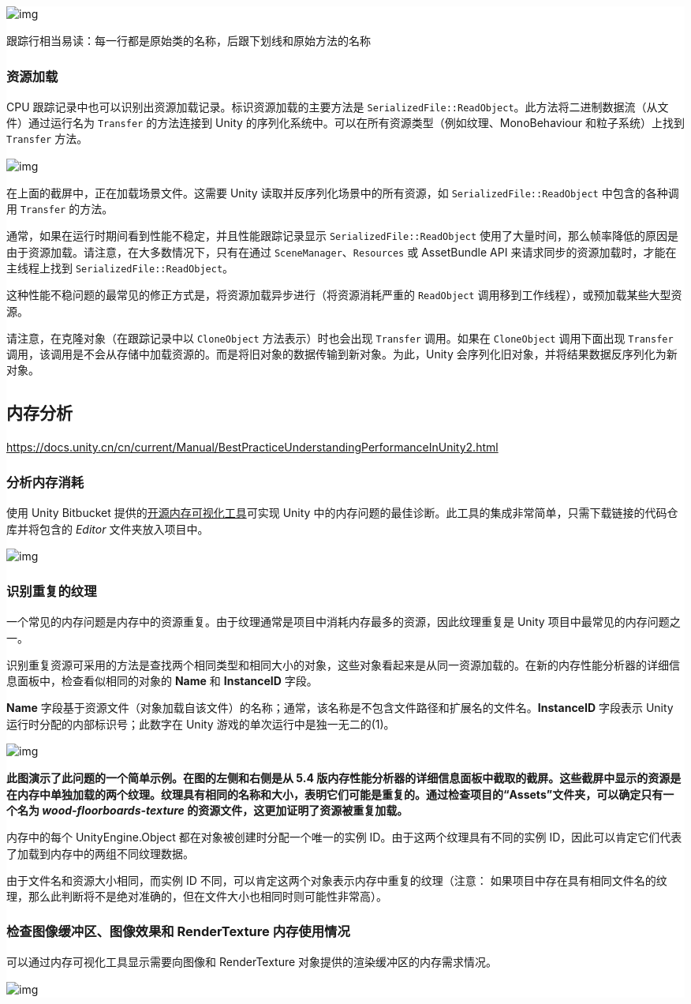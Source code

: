 ![img](https://docs.unity.cn/cn/current/uploads/Main/UnderstandingPerformanceinUnity-ProfilingSection_image_2.png)

跟踪行相当易读：每一行都是原始类的名称，后跟下划线和原始方法的名称

### 资源加载

CPU 跟踪记录中也可以识别出资源加载记录。标识资源加载的主要方法是 `SerializedFile::ReadObject`。此方法将二进制数据流（从文件）通过运行名为 `Transfer` 的方法连接到 Unity 的序列化系统中。可以在所有资源类型（例如纹理、MonoBehaviour 和粒子系统）上找到 `Transfer` 方法。

![img](https://docs.unity.cn/cn/current/uploads/Main/UnderstandingPerformanceinUnity-ProfilingSection_image_3.png)

在上面的截屏中，正在加载场景文件。这需要 Unity 读取并反序列化场景中的所有资源，如 `SerializedFile::ReadObject` 中包含的各种调用 `Transfer` 的方法。

通常，如果在运行时期间看到性能不稳定，并且性能跟踪记录显示 `SerializedFile::ReadObject` 使用了大量时间，那么帧率降低的原因是由于资源加载。请注意，在大多数情况下，只有在通过 `SceneManager`、`Resources` 或 AssetBundle API 来请求同步的资源加载时，才能在主线程上找到 `SerializedFile::ReadObject`。

这种性能不稳问题的最常见的修正方式是，将资源加载异步进行（将资源消耗严重的 `ReadObject` 调用移到工作线程），或预加载某些大型资源。

请注意，在克隆对象（在跟踪记录中以 `CloneObject` 方法表示）时也会出现 `Transfer` 调用。如果在 `CloneObject` 调用下面出现 `Transfer` 调用，该调用是不会从存储中加载资源的。而是将旧对象的数据传输到新对象。为此，Unity 会序列化旧对象，并将结果数据反序列化为新对象。

## 内存分析

https://docs.unity.cn/cn/current/Manual/BestPracticeUnderstandingPerformanceInUnity2.html

### 分析内存消耗

使用 Unity Bitbucket 提供的[开源内存可视化工具](https://bitbucket.org/Unity-Technologies/memoryprofiler)可实现 Unity 中的内存问题的最佳诊断。此工具的集成非常简单，只需下载链接的代码仓库并将包含的 *Editor* 文件夹放入项目中。

![img](https://docs.unity.cn/cn/current/uploads/Main/UnderstandingPerformanceinUnity-MemorySection_image_0.jpg)

### 识别重复的纹理

一个常见的内存问题是内存中的资源重复。由于纹理通常是项目中消耗内存最多的资源，因此纹理重复是 Unity 项目中最常见的内存问题之一。

识别重复资源可采用的方法是查找两个相同类型和相同大小的对象，这些对象看起来是从同一资源加载的。在新的内存性能分析器的详细信息面板中，检查看似相同的对象的 **Name** 和 **InstanceID** 字段。

**Name** 字段基于资源文件（对象加载自该文件）的名称；通常，该名称是不包含文件路径和扩展名的文件名。**InstanceID** 字段表示 Unity 运行时分配的内部标识号；此数字在 Unity 游戏的单次运行中是独一无二的(1)。

![img](https://docs.unity.cn/cn/current/uploads/Main/UnderstandingPerformanceinUnity-MemorySection_image_1.png)

**此图演示了此问题的一个简单示例。在图的左侧和右侧是从 5.4 版内存性能分析器的详细信息面板中截取的截屏。这些截屏中显示的资源是在内存中单独加载的两个纹理。纹理具有相同的名称和大小，表明它们可能是重复的。通过检查项目的“Assets”文件夹，可以确定只有一个名为 *wood-floorboards-texture* 的资源文件，这更加证明了资源被重复加载。**

内存中的每个 UnityEngine.Object 都在对象被创建时分配一个唯一的实例 ID。由于这两个纹理具有不同的实例 ID，因此可以肯定它们代表了加载到内存中的两组不同纹理数据。

由于文件名和资源大小相同，而实例 ID 不同，可以肯定这两个对象表示内存中重复的纹理（注意： 如果项目中存在具有相同文件名的纹理，那么此判断将不是绝对准确的，但在文件大小也相同时则可能性非常高）。

### 检查图像缓冲区、图像效果和 RenderTexture 内存使用情况

可以通过内存可视化工具显示需要向图像和 RenderTexture 对象提供的渲染缓冲区的内存需求情况。

![img](https://docs.unity.cn/cn/current/uploads/Main/UnderstandingPerformanceinUnity-MemorySection_image_2.png)
